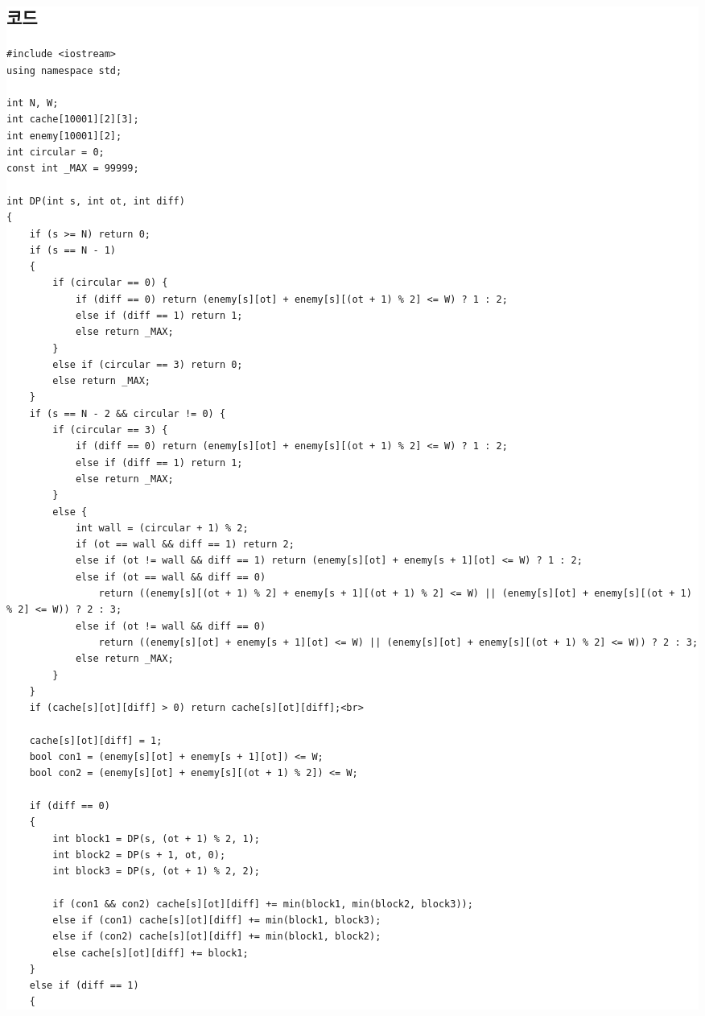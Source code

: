 ## 코드
```
#include <iostream>
using namespace std;

int N, W;
int cache[10001][2][3];
int enemy[10001][2];
int circular = 0;
const int _MAX = 99999;

int DP(int s, int ot, int diff)
{
	if (s >= N) return 0;
	if (s == N - 1)
	{
		if (circular == 0) {
			if (diff == 0) return (enemy[s][ot] + enemy[s][(ot + 1) % 2] <= W) ? 1 : 2;
			else if (diff == 1) return 1;
			else return _MAX;
		}
		else if (circular == 3) return 0;
		else return _MAX;
	}
	if (s == N - 2 && circular != 0) {
		if (circular == 3) {
			if (diff == 0) return (enemy[s][ot] + enemy[s][(ot + 1) % 2] <= W) ? 1 : 2;
			else if (diff == 1) return 1;
			else return _MAX;
		}
		else {
			int wall = (circular + 1) % 2;
			if (ot == wall && diff == 1) return 2;
			else if (ot != wall && diff == 1) return (enemy[s][ot] + enemy[s + 1][ot] <= W) ? 1 : 2;
			else if (ot == wall && diff == 0)
				return ((enemy[s][(ot + 1) % 2] + enemy[s + 1][(ot + 1) % 2] <= W) || (enemy[s][ot] + enemy[s][(ot + 1) % 2] <= W)) ? 2 : 3;
			else if (ot != wall && diff == 0)
				return ((enemy[s][ot] + enemy[s + 1][ot] <= W) || (enemy[s][ot] + enemy[s][(ot + 1) % 2] <= W)) ? 2 : 3;
			else return _MAX;
		}
	}
	if (cache[s][ot][diff] > 0) return cache[s][ot][diff];<br>

	cache[s][ot][diff] = 1;
	bool con1 = (enemy[s][ot] + enemy[s + 1][ot]) <= W;
	bool con2 = (enemy[s][ot] + enemy[s][(ot + 1) % 2]) <= W;

	if (diff == 0)
	{
		int block1 = DP(s, (ot + 1) % 2, 1);
		int block2 = DP(s + 1, ot, 0);
		int block3 = DP(s, (ot + 1) % 2, 2);

		if (con1 && con2) cache[s][ot][diff] += min(block1, min(block2, block3));
		else if (con1) cache[s][ot][diff] += min(block1, block3);
		else if (con2) cache[s][ot][diff] += min(block1, block2);
		else cache[s][ot][diff] += block1;
	}
	else if (diff == 1)
	{
```